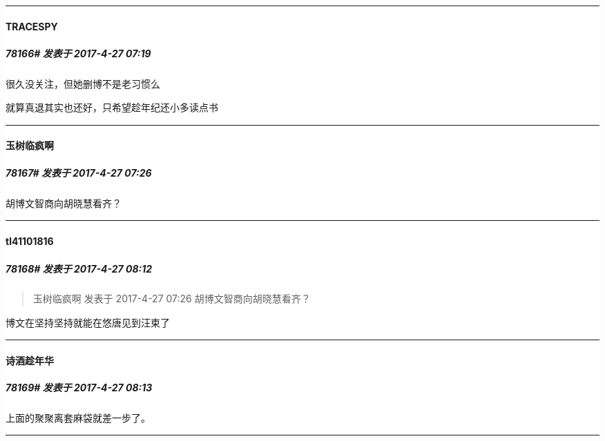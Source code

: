 
-----

####  TRACESPY  
##### 78166#       发表于 2017-4-27 07:19




很久没关注，但她删博不是老习惯么

就算真退其实也还好，只希望趁年纪还小多读点书







-----

####  玉树临疯啊  
##### 78167#       发表于 2017-4-27 07:26




胡博文智商向胡晓慧看齐？







-----

####  tl41101816  
##### 78168#       发表于 2017-4-27 08:12



<blockquote>玉树临疯啊 发表于 2017-4-27 07:26
胡博文智商向胡晓慧看齐？</blockquote>
博文在坚持坚持就能在悠唐见到汪束了







-----

####  诗酒趁年华  
##### 78169#       发表于 2017-4-27 08:13




上面的聚聚离套麻袋就差一步了。







-----
